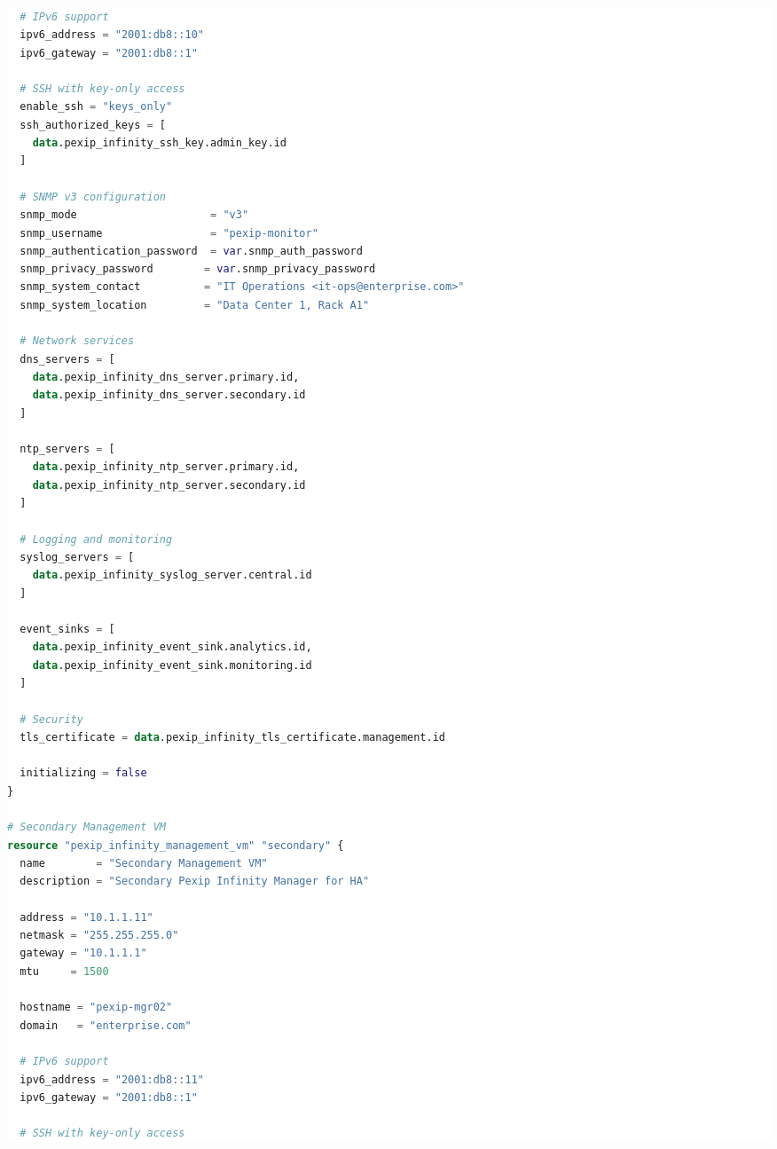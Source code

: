 ```terraform
  # IPv6 support
  ipv6_address = "2001:db8::10"
  ipv6_gateway = "2001:db8::1"
  
  # SSH with key-only access
  enable_ssh = "keys_only"
  ssh_authorized_keys = [
    data.pexip_infinity_ssh_key.admin_key.id
  ]
  
  # SNMP v3 configuration
  snmp_mode                     = "v3"
  snmp_username                 = "pexip-monitor"
  snmp_authentication_password  = var.snmp_auth_password
  snmp_privacy_password        = var.snmp_privacy_password
  snmp_system_contact          = "IT Operations <it-ops@enterprise.com>"
  snmp_system_location         = "Data Center 1, Rack A1"
  
  # Network services
  dns_servers = [
    data.pexip_infinity_dns_server.primary.id,
    data.pexip_infinity_dns_server.secondary.id
  ]
  
  ntp_servers = [
    data.pexip_infinity_ntp_server.primary.id,
    data.pexip_infinity_ntp_server.secondary.id
  ]
  
  # Logging and monitoring
  syslog_servers = [
    data.pexip_infinity_syslog_server.central.id
  ]
  
  event_sinks = [
    data.pexip_infinity_event_sink.analytics.id,
    data.pexip_infinity_event_sink.monitoring.id
  ]
  
  # Security
  tls_certificate = data.pexip_infinity_tls_certificate.management.id
  
  initializing = false
}

# Secondary Management VM
resource "pexip_infinity_management_vm" "secondary" {
  name        = "Secondary Management VM"
  description = "Secondary Pexip Infinity Manager for HA"
  
  address = "10.1.1.11"
  netmask = "255.255.255.0"
  gateway = "10.1.1.1"
  mtu     = 1500
  
  hostname = "pexip-mgr02"
  domain   = "enterprise.com"
  
  # IPv6 support
  ipv6_address = "2001:db8::11"
  ipv6_gateway = "2001:db8::1"
  
  # SSH with key-only access
```